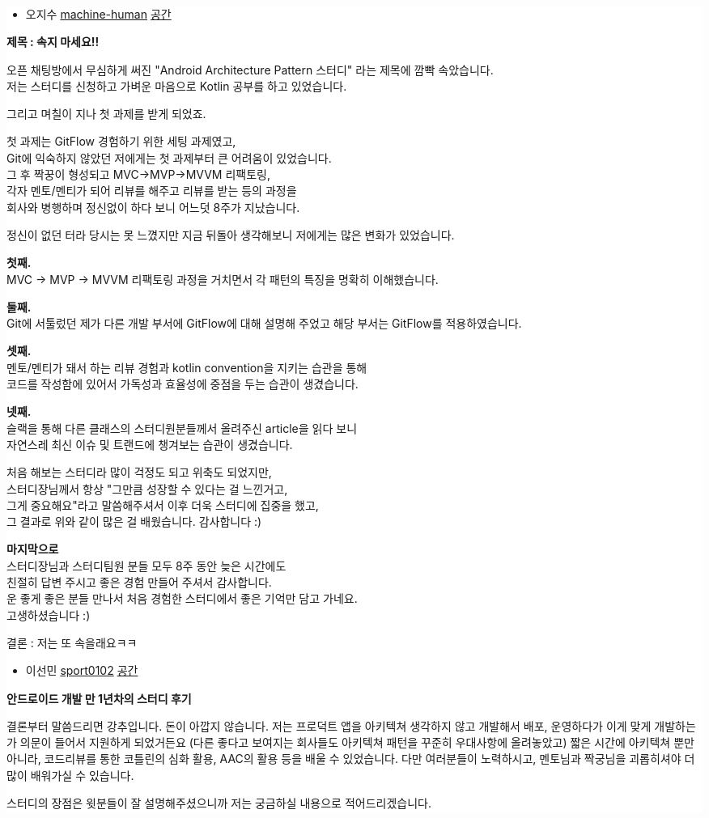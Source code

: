 - 오지수 [machine-human](https://github.com/machine-human)
[공간](https://github.com/StudyFork/GoogryAndroidArchitectureStudy/tree/master/machine-human)

**제목 : 속지 마세요!!**

오픈 채팅방에서 무심하게 써진 "Android Architecture Pattern 스터디" 라는 제목에 깜빡 속았습니다.  
저는 스터디를 신청하고 가벼운 마음으로 Kotlin 공부를 하고 있었습니다. 

그리고 며칠이 지나 첫 과제를 받게 되었죠.

첫 과제는 GitFlow 경험하기 위한 세팅 과제였고,  
Git에 익숙하지 않았던 저에게는 첫 과제부터 큰 어려움이 있었습니다.  
그 후 짝꿍이 형성되고 MVC→MVP→MVVM 리팩토링,  
각자 멘토/멘티가 되어 리뷰를 해주고 리뷰를 받는 등의 과정을  
회사와 병행하며 정신없이 하다 보니 어느덧 8주가 지났습니다.

정신이 없던 터라 당시는 못 느꼈지만 지금 뒤돌아 생각해보니 저에게는 많은 변화가 있었습니다.

**첫째.**  
MVC → MVP → MVVM 리팩토링 과정을 거치면서 각 패턴의 특징을 명확히 이해했습니다.

**둘째.**  
Git에 서툴렀던 제가 다른 개발 부서에 GitFlow에 대해 설명해 주었고 해당 부서는 GitFlow를 적용하였습니다.

**셋째.**  
멘토/멘티가 돼서 하는 리뷰 경험과 kotlin convention을 지키는 습관을 통해  
 코드를 작성함에 있어서 가독성과 효율성에 중점을 두는 습관이 생겼습니다.

**넷째.**  
슬랙을 통해 다른 클래스의 스터디원분들께서 올려주신 article을 읽다 보니  
자연스레 최신 이슈 및 트랜드에 챙겨보는 습관이 생겼습니다.

처음 해보는 스터디라 많이 걱정도 되고 위축도 되었지만,  
스터디장님께서 항상 "그만큼 성장할 수 있다는 걸 느낀거고,  
그게 중요해요"라고 말씀해주셔서 이후 더욱 스터디에 집중을 했고,  
그 결과로 위와 같이 많은 걸 배웠습니다. 감사합니다 :)

**마지막으로**  
스터디장님과 스터디팀원 분들 모두 8주 동안 늦은 시간에도  
친절히 답변 주시고 좋은 경험 만들어 주셔서 감사합니다.  
운 좋게 좋은 분들 만나서 처음 경험한 스터디에서 좋은 기억만 담고 가네요.  
고생하셨습니다 :)

결론 : 저는 또 속을래요ㅋㅋ

- 이선민 [sport0102](https://github.com/sport0102)
[공간](https://github.com/StudyFork/GoogryAndroidArchitectureStudy/tree/master/sport0102)

**안드로이드 개발 만 1년차의 스터디 후기**

결론부터 말씀드리면 강추입니다. 돈이 아깝지 않습니다.
저는 프로덕트 앱을 아키텍쳐 생각하지 않고 개발해서 배포, 운영하다가 
이게 맞게 개발하는가 의문이 들어서 지원하게 되었거든요
(다른 좋다고 보여지는 회사들도 아키텍쳐 패턴을 꾸준히 우대사항에 올려놓았고)
짧은 시간에 아키텍쳐 뿐만아니라, 코드리뷰를 통한 코틀린의 심화 활용, AAC의 활용 등을 배울 수 있었습니다.
다만 여러분들이 노력하시고, 멘토님과 짝궁님을 괴롭히셔야 더 많이 배워가실 수 있습니다.

스터디의 장점은 윗분들이 잘 설명해주셨으니까 저는 궁금하실 내용으로 적어드리겠습니다.
